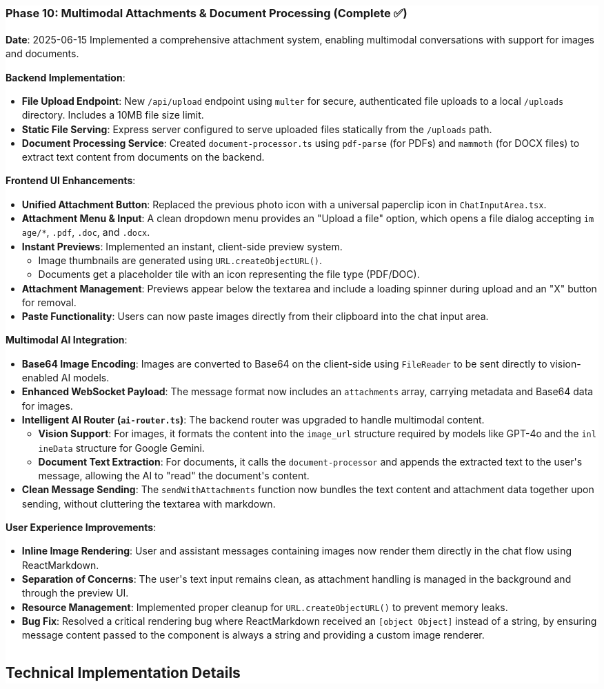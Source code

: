 ### Phase 10: Multimodal Attachments & Document Processing (Complete ✅)
**Date**: 2025-06-15
Implemented a comprehensive attachment system, enabling multimodal conversations with support for images and documents.

**Backend Implementation**:
- **File Upload Endpoint**: New `/api/upload` endpoint using `multer` for secure, authenticated file uploads to a local `/uploads` directory. Includes a 10MB file size limit.
- **Static File Serving**: Express server configured to serve uploaded files statically from the `/uploads` path.
- **Document Processing Service**: Created `document-processor.ts` using `pdf-parse` (for PDFs) and `mammoth` (for DOCX files) to extract text content from documents on the backend.

**Frontend UI Enhancements**:
- **Unified Attachment Button**: Replaced the previous photo icon with a universal paperclip icon in `ChatInputArea.tsx`.
- **Attachment Menu & Input**: A clean dropdown menu provides an "Upload a file" option, which opens a file dialog accepting `image/*`, `.pdf`, `.doc`, and `.docx`.
- **Instant Previews**: Implemented an instant, client-side preview system.
  - Image thumbnails are generated using `URL.createObjectURL()`.
  - Documents get a placeholder tile with an icon representing the file type (PDF/DOC).
- **Attachment Management**: Previews appear below the textarea and include a loading spinner during upload and an "X" button for removal.
- **Paste Functionality**: Users can now paste images directly from their clipboard into the chat input area.

**Multimodal AI Integration**:
- **Base64 Image Encoding**: Images are converted to Base64 on the client-side using `FileReader` to be sent directly to vision-enabled AI models.
- **Enhanced WebSocket Payload**: The message format now includes an `attachments` array, carrying metadata and Base64 data for images.
- **Intelligent AI Router (`ai-router.ts`)**: The backend router was upgraded to handle multimodal content.
  - **Vision Support**: For images, it formats the content into the `image_url` structure required by models like GPT-4o and the `inlineData` structure for Google Gemini.
  - **Document Text Extraction**: For documents, it calls the `document-processor` and appends the extracted text to the user's message, allowing the AI to "read" the document's content.
- **Clean Message Sending**: The `sendWithAttachments` function now bundles the text content and attachment data together upon sending, without cluttering the textarea with markdown.

**User Experience Improvements**:
- **Inline Image Rendering**: User and assistant messages containing images now render them directly in the chat flow using ReactMarkdown.
- **Separation of Concerns**: The user's text input remains clean, as attachment handling is managed in the background and through the preview UI.
- **Resource Management**: Implemented proper cleanup for `URL.createObjectURL()` to prevent memory leaks.
- **Bug Fix**: Resolved a critical rendering bug where ReactMarkdown received an `[object Object]` instead of a string, by ensuring message content passed to the component is always a string and providing a custom image renderer.

## Technical Implementation Details
